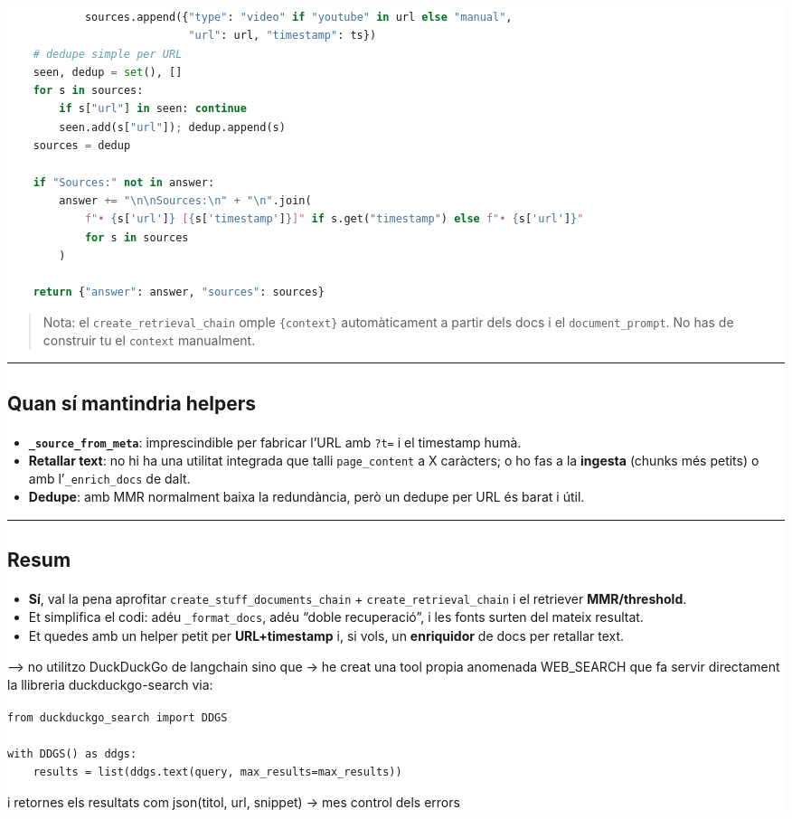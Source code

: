```python
            sources.append({"type": "video" if "youtube" in url else "manual",
                            "url": url, "timestamp": ts})
    # dedupe simple per URL
    seen, dedup = set(), []
    for s in sources:
        if s["url"] in seen: continue
        seen.add(s["url"]); dedup.append(s)
    sources = dedup

    if "Sources:" not in answer:
        answer += "\n\nSources:\n" + "\n".join(
            f"• {s['url']} [{s['timestamp']}]" if s.get("timestamp") else f"• {s['url']}"
            for s in sources
        )

    return {"answer": answer, "sources": sources}
```

> Nota: el `create_retrieval_chain` omple `{context}` automàticament a partir dels docs i el `document_prompt`. No has de construir tu el `context` manualment.

---

## Quan **sí** mantindria helpers

* **`_source_from_meta`**: imprescindible per fabricar l’URL amb `?t=` i el timestamp humà.
* **Retallar text**: no hi ha una utilitat integrada que talli `page_content` a X caràcters; o ho fas a la **ingesta** (chunks més petits) o amb l’`_enrich_docs` de dalt.
* **Dedupe**: amb MMR normalment baixa la redundància, però un dedupe per URL és barat i útil.

---

## Resum

* **Sí**, val la pena aprofitar `create_stuff_documents_chain` + `create_retrieval_chain` i el retriever **MMR/threshold**.
* Et simplifica el codi: adéu `_format_docs`, adéu “doble recuperació”, i les fonts surten del mateix resultat.
* Et quedes amb un helper petit per **URL+timestamp** i, si vols, un **enriquidor** de docs per retallar text.




--> no utilitzo DuckDuckGo de langchain sino que -> he creat una tool propia anomenada WEB_SEARCH que fa servir directament la llibreria duckduckgo-search via: 
    
    from duckduckgo_search import DDGS

    with DDGS() as ddgs:
        results = list(ddgs.text(query, max_results=max_results))
i retornes els resultats com json(titol, url, snippet) -> mes control dels errors 


